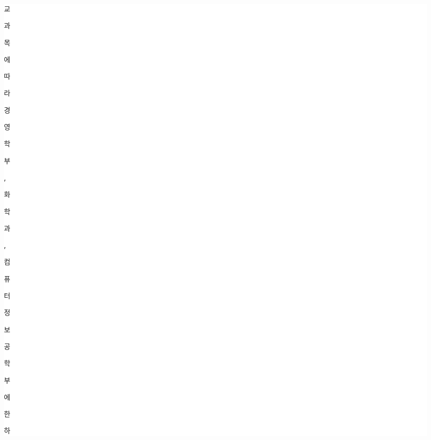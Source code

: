
교

과

목

에

 

 

따

라

 

 

경

영

학

부

,

 

 

화

학

과

,

 

 

컴

퓨

터

정

보

공

학

부

에

 

 

한

하
